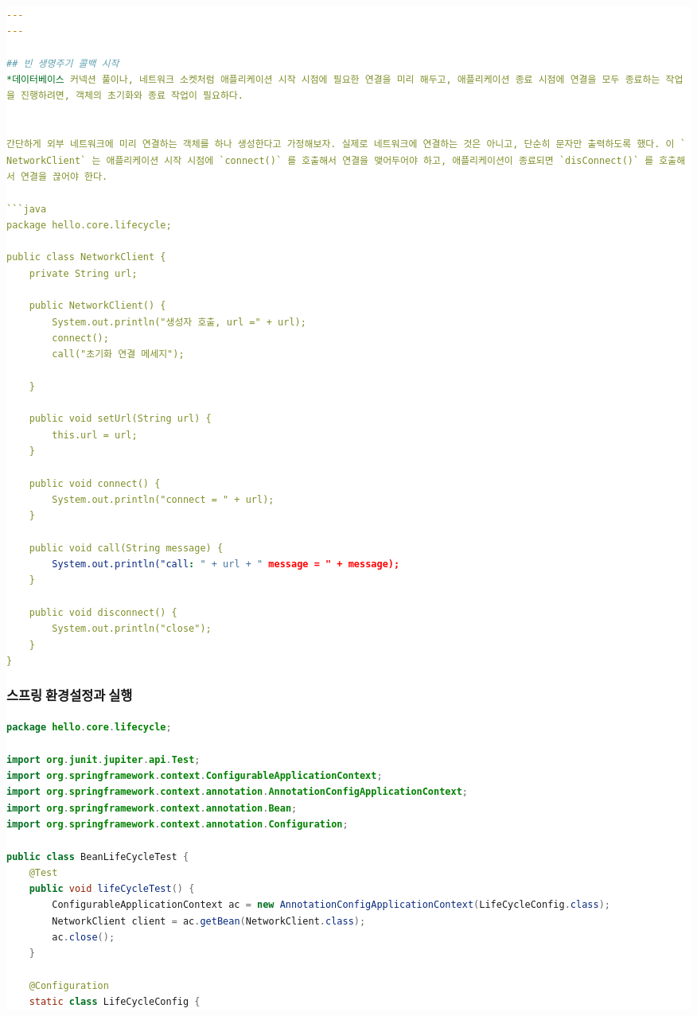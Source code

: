 ```yaml
---
---

## 빈 생명주기 콜백 시작
*데이터베이스 커넥션 풀이나, 네트워크 소켓처럼 애플리케이션 시작 시점에 필요한 연결을 미리 해두고, 애플리케이션 종료 시점에 연결을 모두 종료하는 작업을 진행하려면, 객체의 초기화와 종료 작업이 필요하다. 


간단하게 외부 네트워크에 미리 연결하는 객체를 하나 생성한다고 가정해보자. 실제로 네트워크에 연결하는 것은 아니고, 단순히 문자만 출력하도록 했다. 이 `NetworkClient` 는 애플리케이션 시작 시점에 `connect()` 를 호출해서 연결을 맺어두어야 하고, 애플리케이션이 종료되면 `disConnect()` 를 호출해서 연결을 끊어야 한다.

```java
package hello.core.lifecycle;  
  
public class NetworkClient {  
    private String url;  
  
    public NetworkClient() {  
        System.out.println("생성자 호출, url =" + url);  
        connect();  
        call("초기화 연결 메세지");  
  
    }  
  
    public void setUrl(String url) {  
        this.url = url;  
    }  
  
    public void connect() {  
        System.out.println("connect = " + url);  
    }  
  
    public void call(String message) {  
        System.out.println("call: " + url + " message = " + message);  
    }  
  
    public void disconnect() {  
        System.out.println("close");  
    }  
}
```

### 스프링 환경설정과 실행
```java
package hello.core.lifecycle;  
  
import org.junit.jupiter.api.Test;  
import org.springframework.context.ConfigurableApplicationContext;  
import org.springframework.context.annotation.AnnotationConfigApplicationContext;  
import org.springframework.context.annotation.Bean;  
import org.springframework.context.annotation.Configuration;  
  
public class BeanLifeCycleTest {  
    @Test  
    public void lifeCycleTest() {  
        ConfigurableApplicationContext ac = new AnnotationConfigApplicationContext(LifeCycleConfig.class);  
        NetworkClient client = ac.getBean(NetworkClient.class);  
        ac.close();  
    }  
  
    @Configuration  
    static class LifeCycleConfig {  
```